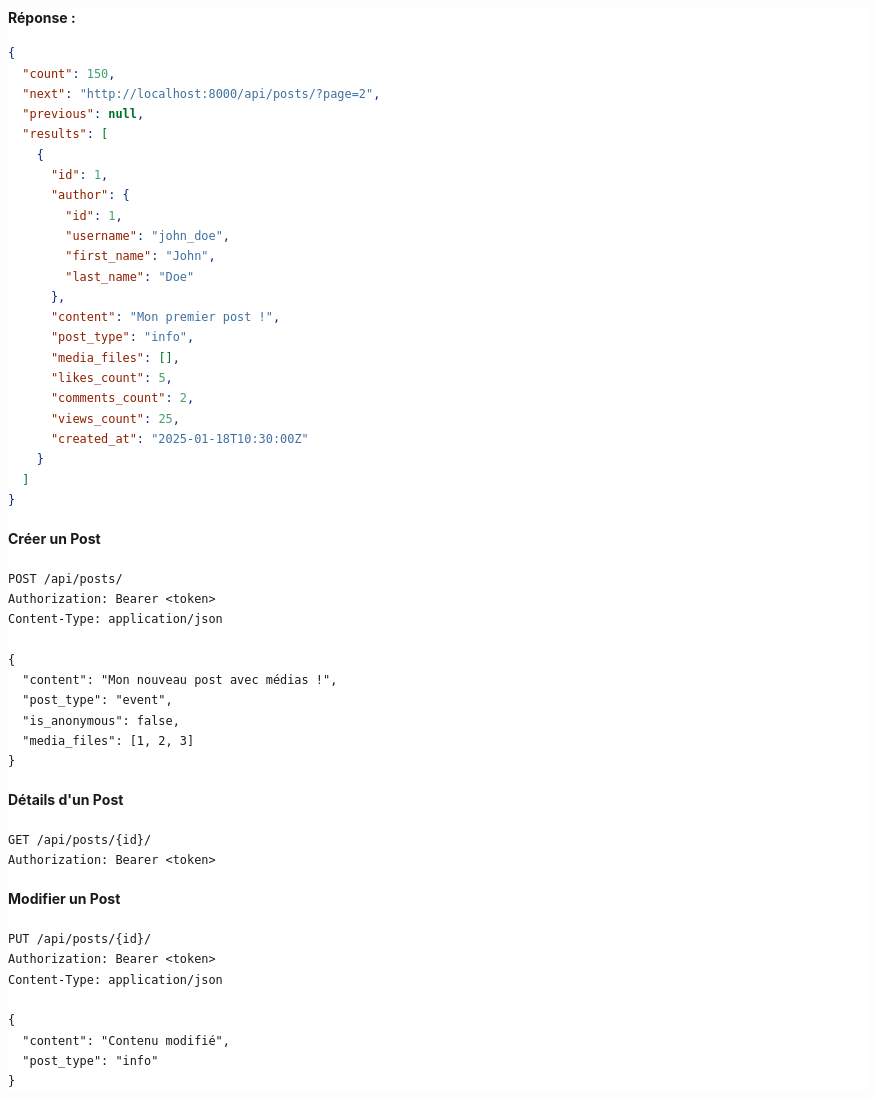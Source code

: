 **Réponse :**
```json
{
  "count": 150,
  "next": "http://localhost:8000/api/posts/?page=2",
  "previous": null,
  "results": [
    {
      "id": 1,
      "author": {
        "id": 1,
        "username": "john_doe",
        "first_name": "John",
        "last_name": "Doe"
      },
      "content": "Mon premier post !",
      "post_type": "info",
      "media_files": [],
      "likes_count": 5,
      "comments_count": 2,
      "views_count": 25,
      "created_at": "2025-01-18T10:30:00Z"
    }
  ]
}
```

#### Créer un Post
```http
POST /api/posts/
Authorization: Bearer <token>
Content-Type: application/json

{
  "content": "Mon nouveau post avec médias !",
  "post_type": "event",
  "is_anonymous": false,
  "media_files": [1, 2, 3]
}
```

#### Détails d'un Post
```http
GET /api/posts/{id}/
Authorization: Bearer <token>
```

#### Modifier un Post
```http
PUT /api/posts/{id}/
Authorization: Bearer <token>
Content-Type: application/json

{
  "content": "Contenu modifié",
  "post_type": "info"
}
```
